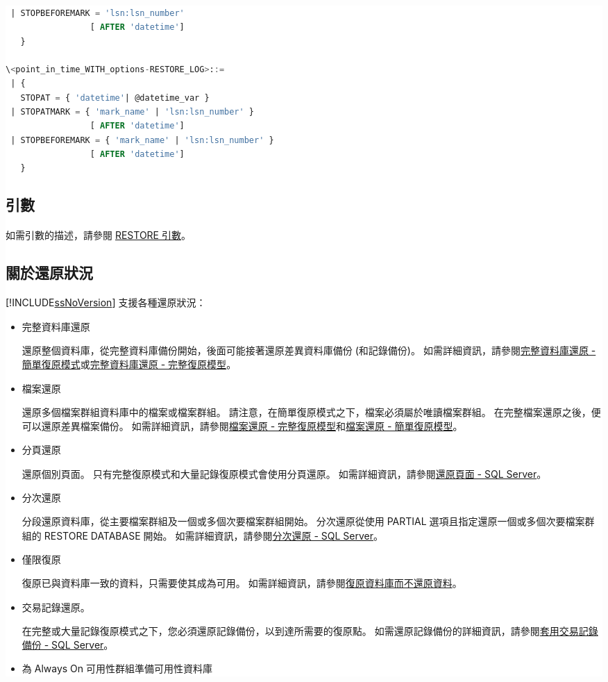 ```sql
 | STOPBEFOREMARK = 'lsn:lsn_number'
                 [ AFTER 'datetime']
   }

\<point_in_time_WITH_options-RESTORE_LOG>::=
 | {
   STOPAT = { 'datetime'| @datetime_var }
 | STOPATMARK = { 'mark_name' | 'lsn:lsn_number' }
                 [ AFTER 'datetime']
 | STOPBEFOREMARK = { 'mark_name' | 'lsn:lsn_number' }
                 [ AFTER 'datetime']
   }
```

## <a name="arguments"></a>引數

如需引數的描述，請參閱 [RESTORE 引數](../../t-sql/statements/restore-statements-arguments-transact-sql.md)。

## <a name="about-restore-scenarios"></a>關於還原狀況

[!INCLUDE[ssNoVersion](../../includes/ssnoversion-md.md)] 支援各種還原狀況：

- 完整資料庫還原

  還原整個資料庫，從完整資料庫備份開始，後面可能接著還原差異資料庫備份 (和記錄備份)。 如需詳細資訊，請參閱[完整資料庫還原 - 簡單復原模式](../../relational-databases/backup-restore/complete-database-restores-simple-recovery-model.md)或[完整資料庫還原 - 完整復原模型](../../relational-databases/backup-restore/complete-database-restores-full-recovery-model.md)。

- 檔案還原

  還原多個檔案群組資料庫中的檔案或檔案群組。 請注意，在簡單復原模式之下，檔案必須屬於唯讀檔案群組。 在完整檔案還原之後，便可以還原差異檔案備份。 如需詳細資訊，請參閱[檔案還原 - 完整復原模型](../../relational-databases/backup-restore/file-restores-full-recovery-model.md)和[檔案還原 - 簡單復原模型](../../relational-databases/backup-restore/file-restores-simple-recovery-model.md)。

- 分頁還原

  還原個別頁面。 只有完整復原模式和大量記錄復原模式會使用分頁還原。 如需詳細資訊，請參閱[還原頁面 - SQL Server](../../relational-databases/backup-restore/restore-pages-sql-server.md)。

- 分次還原

  分段還原資料庫，從主要檔案群組及一個或多個次要檔案群組開始。 分次還原從使用 PARTIAL 選項且指定還原一個或多個次要檔案群組的 RESTORE DATABASE 開始。 如需詳細資訊，請參閱[分次還原 - SQL Server](../../relational-databases/backup-restore/piecemeal-restores-sql-server.md)。

- 僅限復原

  復原已與資料庫一致的資料，只需要使其成為可用。 如需詳細資訊，請參閱[復原資料庫而不還原資料](../../relational-databases/backup-restore/recover-a-database-without-restoring-data-transact-sql.md)。

- 交易記錄還原。

  在完整或大量記錄復原模式之下，您必須還原記錄備份，以到達所需要的復原點。 如需還原記錄備份的詳細資訊，請參閱[套用交易記錄備份 - SQL Server](../../relational-databases/backup-restore/apply-transaction-log-backups-sql-server.md)。

- 為 Always On 可用性群組準備可用性資料庫

